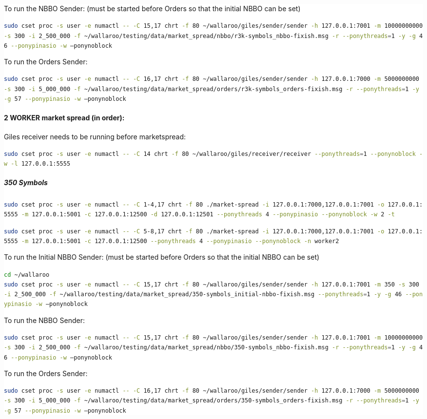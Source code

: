 To run the NBBO Sender: (must be started before Orders so that the initial NBBO can be set)

```bash
sudo cset proc -s user -e numactl -- -C 15,17 chrt -f 80 ~/wallaroo/giles/sender/sender -h 127.0.0.1:7001 -m 10000000000 -s 300 -i 2_500_000 -f ~/wallaroo/testing/data/market_spread/nbbo/r3k-symbols_nbbo-fixish.msg -r --ponythreads=1 -y -g 46 --ponypinasio -w —ponynoblock
```

To run the Orders Sender:

```bash
sudo cset proc -s user -e numactl -- -C 16,17 chrt -f 80 ~/wallaroo/giles/sender/sender -h 127.0.0.1:7000 -m 5000000000 -s 300 -i 5_000_000 -f ~/wallaroo/testing/data/market_spread/orders/r3k-symbols_orders-fixish.msg -r --ponythreads=1 -y -g 57 --ponypinasio -w —ponynoblock
```


#### 2 WORKER market spread (in order):

Giles receiver needs to be running before marketspread:

```bash
sudo cset proc -s user -e numactl -- -C 14 chrt -f 80 ~/wallaroo/giles/receiver/receiver --ponythreads=1 --ponynoblock -w -l 127.0.0.1:5555
```

##### 350 Symbols

```bash
sudo cset proc -s user -e numactl -- -C 1-4,17 chrt -f 80 ./market-spread -i 127.0.0.1:7000,127.0.0.1:7001 -o 127.0.0.1:5555 -m 127.0.0.1:5001 -c 127.0.0.1:12500 -d 127.0.0.1:12501 --ponythreads 4 --ponypinasio --ponynoblock -w 2 -t
```

```bash
sudo cset proc -s user -e numactl -- -C 5-8,17 chrt -f 80 ./market-spread -i 127.0.0.1:7000,127.0.0.1:7001 -o 127.0.0.1:5555 -m 127.0.0.1:5001 -c 127.0.0.1:12500 --ponythreads 4 --ponypinasio --ponynoblock -n worker2
```

To run the Initial NBBO Sender: (must be started before Orders so that the initial NBBO can be set)

```bash
cd ~/wallaroo
sudo cset proc -s user -e numactl -- -C 15,17 chrt -f 80 ~/wallaroo/giles/sender/sender -h 127.0.0.1:7001 -m 350 -s 300 -i 2_500_000 -f ~/wallaroo/testing/data/market_spread/350-symbols_initial-nbbo-fixish.msg --ponythreads=1 -y -g 46 --ponypinasio -w —ponynoblock
```

To run the NBBO Sender:

```bash
sudo cset proc -s user -e numactl -- -C 15,17 chrt -f 80 ~/wallaroo/giles/sender/sender -h 127.0.0.1:7001 -m 10000000000 -s 300 -i 2_500_000 -f ~/wallaroo/testing/data/market_spread/nbbo/350-symbols_nbbo-fixish.msg -r --ponythreads=1 -y -g 46 --ponypinasio -w —ponynoblock
```

To run the Orders Sender:

```bash
sudo cset proc -s user -e numactl -- -C 16,17 chrt -f 80 ~/wallaroo/giles/sender/sender -h 127.0.0.1:7000 -m 5000000000 -s 300 -i 5_000_000 -f ~/wallaroo/testing/data/market_spread/orders/350-symbols_orders-fixish.msg -r --ponythreads=1 -y -g 57 --ponypinasio -w —ponynoblock
```
